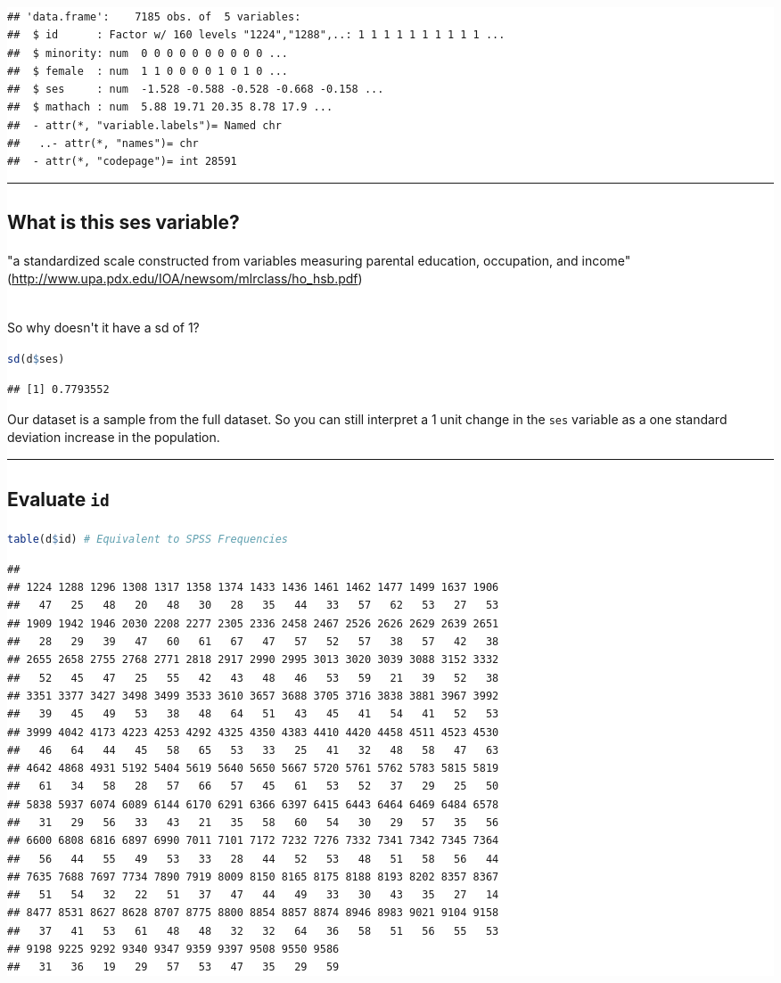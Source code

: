 ```
## 'data.frame':	7185 obs. of  5 variables:
##  $ id      : Factor w/ 160 levels "1224","1288",..: 1 1 1 1 1 1 1 1 1 1 ...
##  $ minority: num  0 0 0 0 0 0 0 0 0 0 ...
##  $ female  : num  1 1 0 0 0 0 1 0 1 0 ...
##  $ ses     : num  -1.528 -0.588 -0.528 -0.668 -0.158 ...
##  $ mathach : num  5.88 19.71 20.35 8.78 17.9 ...
##  - attr(*, "variable.labels")= Named chr 
##   ..- attr(*, "names")= chr 
##  - attr(*, "codepage")= int 28591
```

----
## What is this ses variable?
"a standardized scale constructed from variables measuring parental education,
occupation, and income" (http://www.upa.pdx.edu/IOA/newsom/mlrclass/ho_hsb.pdf)

<br>
So why doesn't it have a sd of 1?


```r
sd(d$ses)
```

```
## [1] 0.7793552
```

Our dataset is a sample from the full dataset. So you can still interpret a 1
  unit change in the `ses` variable as a one standard deviation increase in the
  population.

----
## Evaluate `id`


```r
table(d$id) # Equivalent to SPSS Frequencies
```

```
## 
## 1224 1288 1296 1308 1317 1358 1374 1433 1436 1461 1462 1477 1499 1637 1906 
##   47   25   48   20   48   30   28   35   44   33   57   62   53   27   53 
## 1909 1942 1946 2030 2208 2277 2305 2336 2458 2467 2526 2626 2629 2639 2651 
##   28   29   39   47   60   61   67   47   57   52   57   38   57   42   38 
## 2655 2658 2755 2768 2771 2818 2917 2990 2995 3013 3020 3039 3088 3152 3332 
##   52   45   47   25   55   42   43   48   46   53   59   21   39   52   38 
## 3351 3377 3427 3498 3499 3533 3610 3657 3688 3705 3716 3838 3881 3967 3992 
##   39   45   49   53   38   48   64   51   43   45   41   54   41   52   53 
## 3999 4042 4173 4223 4253 4292 4325 4350 4383 4410 4420 4458 4511 4523 4530 
##   46   64   44   45   58   65   53   33   25   41   32   48   58   47   63 
## 4642 4868 4931 5192 5404 5619 5640 5650 5667 5720 5761 5762 5783 5815 5819 
##   61   34   58   28   57   66   57   45   61   53   52   37   29   25   50 
## 5838 5937 6074 6089 6144 6170 6291 6366 6397 6415 6443 6464 6469 6484 6578 
##   31   29   56   33   43   21   35   58   60   54   30   29   57   35   56 
## 6600 6808 6816 6897 6990 7011 7101 7172 7232 7276 7332 7341 7342 7345 7364 
##   56   44   55   49   53   33   28   44   52   53   48   51   58   56   44 
## 7635 7688 7697 7734 7890 7919 8009 8150 8165 8175 8188 8193 8202 8357 8367 
##   51   54   32   22   51   37   47   44   49   33   30   43   35   27   14 
## 8477 8531 8627 8628 8707 8775 8800 8854 8857 8874 8946 8983 9021 9104 9158 
##   37   41   53   61   48   48   32   32   64   36   58   51   56   55   53 
## 9198 9225 9292 9340 9347 9359 9397 9508 9550 9586 
##   31   36   19   29   57   53   47   35   29   59
```

